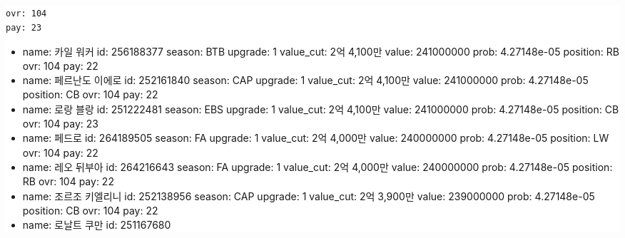     ovr: 104
    pay: 23
  - name: 카일 워커
    id: 256188377
    season: BTB
    upgrade: 1
    value_cut: 2억 4,100만
    value: 241000000
    prob: 4.27148e-05
    position: RB
    ovr: 104
    pay: 22
  - name: 페르난도 이에로
    id: 252161840
    season: CAP
    upgrade: 1
    value_cut: 2억 4,100만
    value: 241000000
    prob: 4.27148e-05
    position: CB
    ovr: 104
    pay: 22
  - name: 로랑 블랑
    id: 251222481
    season: EBS
    upgrade: 1
    value_cut: 2억 4,100만
    value: 241000000
    prob: 4.27148e-05
    position: CB
    ovr: 104
    pay: 23
  - name: 페드로
    id: 264189505
    season: FA
    upgrade: 1
    value_cut: 2억 4,000만
    value: 240000000
    prob: 4.27148e-05
    position: LW
    ovr: 104
    pay: 22
  - name: 레오 뒤부아
    id: 264216643
    season: FA
    upgrade: 1
    value_cut: 2억 4,000만
    value: 240000000
    prob: 4.27148e-05
    position: RB
    ovr: 104
    pay: 22
  - name: 조르조 키엘리니
    id: 252138956
    season: CAP
    upgrade: 1
    value_cut: 2억 3,900만
    value: 239000000
    prob: 4.27148e-05
    position: CB
    ovr: 104
    pay: 22
  - name: 로날트 쿠만
    id: 251167680